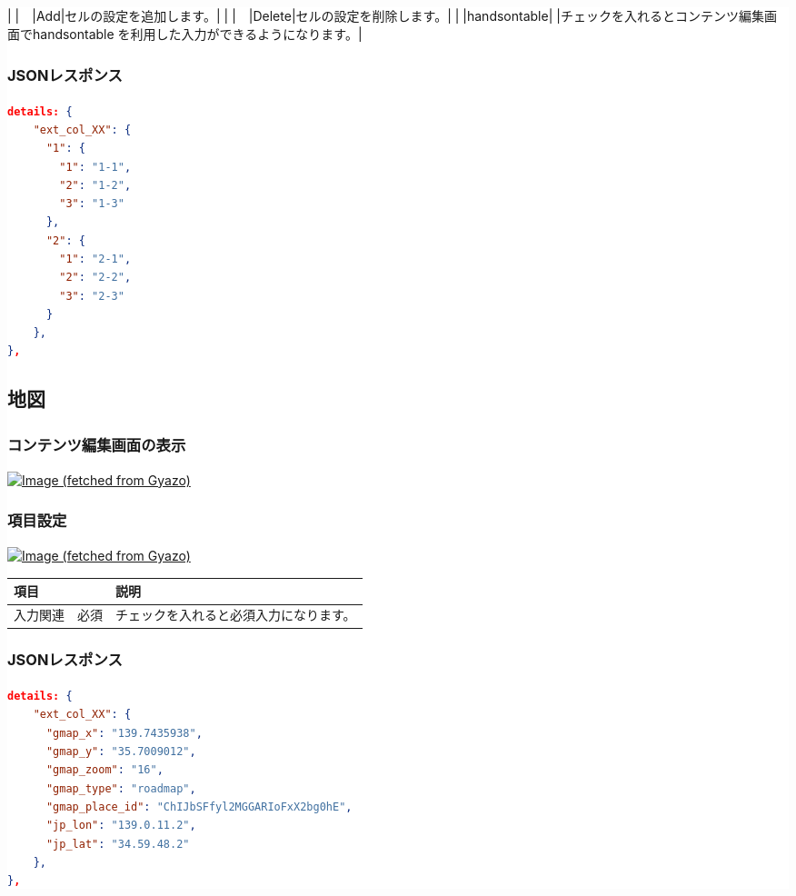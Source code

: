 | |　|Add|セルの設定を追加します。|
| |　|Delete|セルの設定を削除します。|
| |handsontable| |チェックを入れるとコンテンツ編集画面でhandsontable を利用した入力ができるようになります。|

### JSONレスポンス
```json
details: {
    "ext_col_XX": {
      "1": {
        "1": "1-1",
        "2": "1-2",
        "3": "1-3"
      },
      "2": {
        "1": "2-1",
        "2": "2-2",
        "3": "2-3"
      }
    },
},
```

## 地図

### コンテンツ編集画面の表示
[![Image (fetched from Gyazo)](https://rcms.g.kuroco-img.app/files/user/gyazo/40495fbbed2d849b92f9837e0a5e8ad2.png?width=600)](https://diverta.gyazo.com/40495fbbed2d849b92f9837e0a5e8ad2)

### 項目設定
[![Image (fetched from Gyazo)](https://rcms.g.kuroco-img.app/files/user/gyazo/71e86f9d4ecd363847924957ac62a0ed.png?width=600)](https://diverta.gyazo.com/71e86f9d4ecd363847924957ac62a0ed)

|項目| |説明 |
| :--- | :--- | :--- |
|入力関連|必須|チェックを入れると必須入力になります。|

### JSONレスポンス
```json
details: {
    "ext_col_XX": {
      "gmap_x": "139.7435938",
      "gmap_y": "35.7009012",
      "gmap_zoom": "16",
      "gmap_type": "roadmap",
      "gmap_place_id": "ChIJbSFfyl2MGGARIoFxX2bg0hE",
      "jp_lon": "139.0.11.2",
      "jp_lat": "34.59.48.2"
    },
},
```
